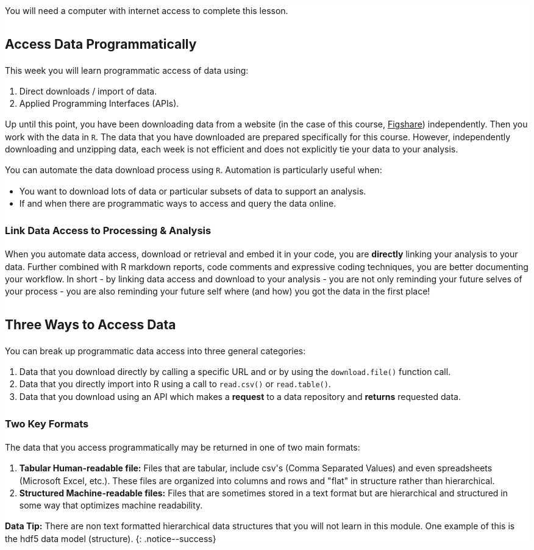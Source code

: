 You will need a computer with internet access to complete this lesson.

</div>

## Access Data Programmatically

This week you will learn programmatic access of data using:

1. Direct downloads / import of data.
2. Applied Programming Interfaces (APIs).

Up until this point, you have been downloading data from a website (in the case of 
this course, <a href="https://figshare.com/authors/_/3386570" target="_blank">Figshare</a>) independently.
Then you work with the data in `R`. The data that you have downloaded
are prepared specifically for this course. However, independently downloading
and unzipping data, each week is not efficient and does not explicitly tie your
data to your analysis.

You can automate the data download process using `R`. Automation is particularly useful
when:

* You want to download lots of data or particular subsets of data to support an analysis.
* If and when there are programmatic ways to access and query the data online.

### Link Data Access to Processing & Analysis
When you automate data access, download or retrieval and embed it in your code, 
you are **directly** linking your analysis to your data. Further combined with 
R markdown reports, code comments and expressive coding techniques, you are better 
documenting your workflow. In short - by linking data access and download to your 
analysis - you are not only reminding your future selves of your process - you are 
also reminding your future self where (and how) you got the data in the first place!

## Three Ways to Access Data
You can break up programmatic data access into three general categories:

1. Data that you download directly by calling a specific URL and or by using the `download.file()` function call.
1. Data that you directly import into R using a call to `read.csv()` or `read.table()`.
1. Data that you download using an API which makes a **request** to a data repository and **returns** requested data.

### Two Key Formats

The data that you access programmatically may be returned in one of two main formats:

1. **Tabular Human-readable file:** Files that are tabular, include csv's (Comma Separated Values) and even spreadsheets (Microsoft Excel, etc.). These files are organized into columns and rows and "flat" in structure rather than hierarchical.
2. **Structured Machine-readable files:** Files that are sometimes stored in a text format but are  hierarchical and structured in some way that optimizes machine readability.


<i class="fa fa-lightbulb-o" aria-hidden="true"></i> **Data Tip:** There are non text formatted hierarchical data structures that you will not learn in this module. One example of this is the hdf5 data model (structure).
{: .notice--success}
